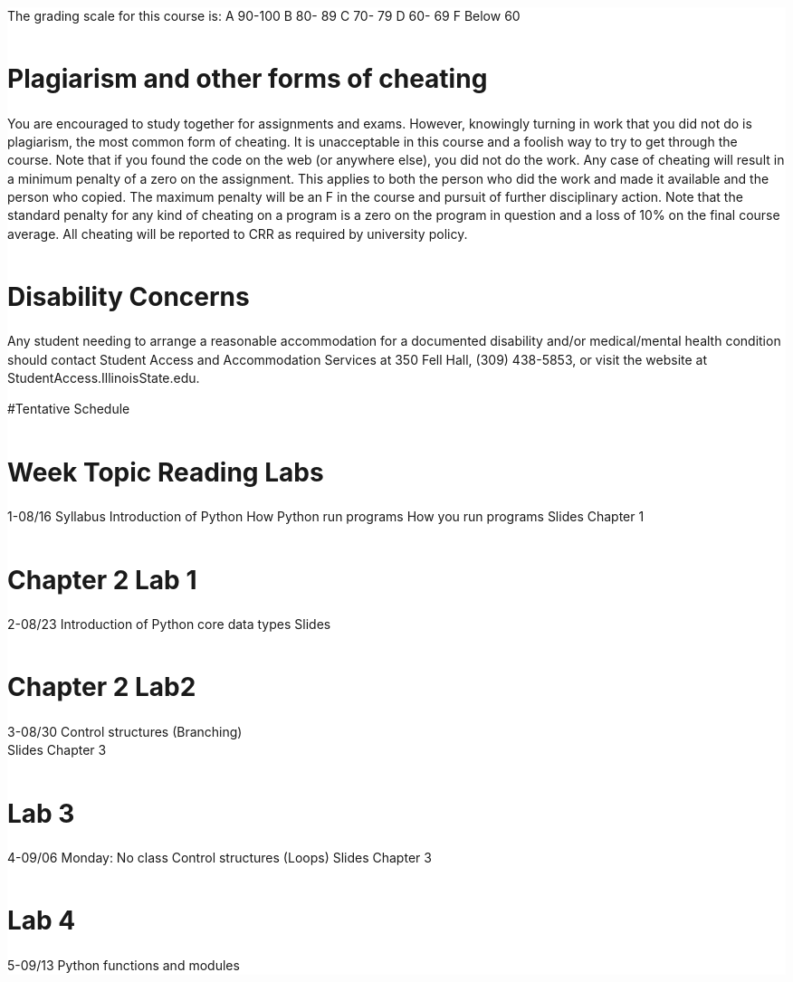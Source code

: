 The grading scale for this course is:
A	90-100
B	80- 89
C	70- 79
D	60- 69
F	Below 60


# Plagiarism and other forms of cheating

You are encouraged to study together for assignments and exams. However, knowingly turning in work that you did not do is plagiarism, 
the most common form of cheating. It is unacceptable in this course and a foolish way to try to get through the course. Note that if you found the code on 
the web (or anywhere else), you did not do the work. Any case of cheating will result in a minimum penalty of a zero on the assignment. This applies to both 
the person who did the work and made it available and the person who copied. The maximum penalty will be an F in the course and pursuit of further disciplinary action. 
Note that the standard penalty for any kind of cheating on a program is a zero on the program in question and a loss of 10% on the final course average. All cheating will be 
reported to CRR as required by university policy.

# Disability Concerns

Any student needing to arrange a reasonable accommodation for a documented disability and/or medical/mental health condition should contact Student Access and 
Accommodation Services at 350 Fell Hall, (309) 438-5853, or visit the website at StudentAccess.IllinoisState.edu.
 
#Tentative Schedule

# Week	Topic	Reading	Labs
1-08/16	Syllabus
Introduction of Python How Python run programs How you run programs	Slides Chapter 1
# Chapter 2	Lab 1
2-08/23	Introduction of Python core data types	Slides

# Chapter 2	Lab2
3-08/30	
Control structures (Branching)	
Slides Chapter 3	
# Lab 3
4-09/06	Monday: No class
Control structures (Loops)	Slides Chapter 3
# Lab 4
5-09/13	Python functions and modules	
